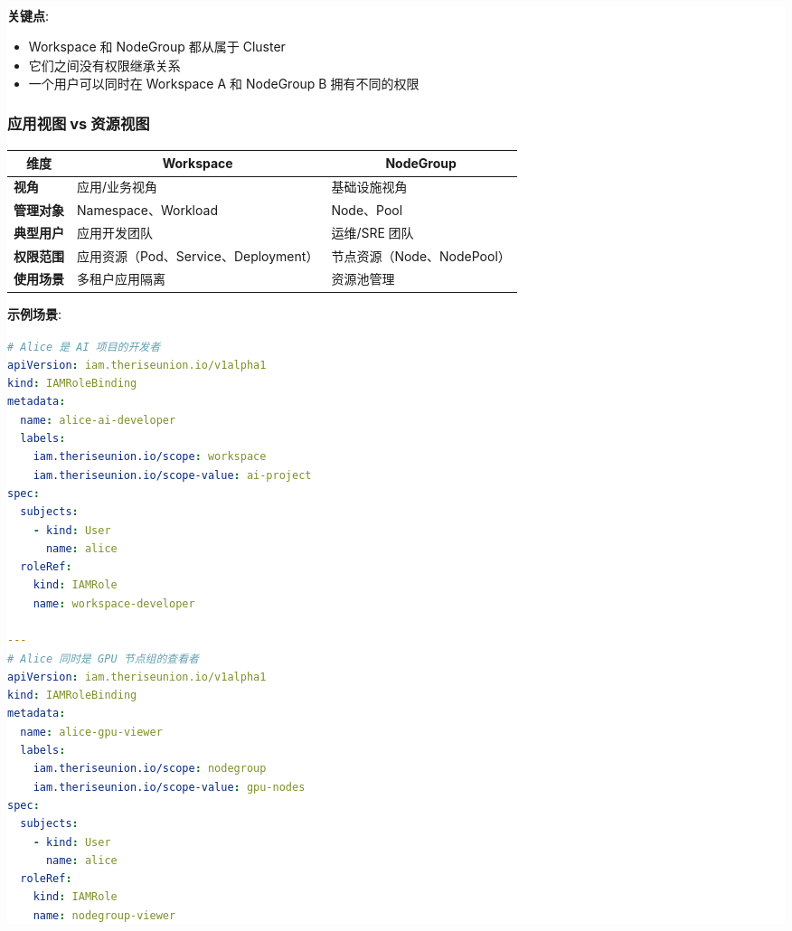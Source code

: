 **关键点**:
- Workspace 和 NodeGroup 都从属于 Cluster
- 它们之间没有权限继承关系
- 一个用户可以同时在 Workspace A 和 NodeGroup B 拥有不同的权限

### 应用视图 vs 资源视图

| 维度 | Workspace | NodeGroup |
|------|-----------|-----------|
| **视角** | 应用/业务视角 | 基础设施视角 |
| **管理对象** | Namespace、Workload | Node、Pool |
| **典型用户** | 应用开发团队 | 运维/SRE 团队 |
| **权限范围** | 应用资源（Pod、Service、Deployment） | 节点资源（Node、NodePool） |
| **使用场景** | 多租户应用隔离 | 资源池管理 |

**示例场景**:

```yaml
# Alice 是 AI 项目的开发者
apiVersion: iam.theriseunion.io/v1alpha1
kind: IAMRoleBinding
metadata:
  name: alice-ai-developer
  labels:
    iam.theriseunion.io/scope: workspace
    iam.theriseunion.io/scope-value: ai-project
spec:
  subjects:
    - kind: User
      name: alice
  roleRef:
    kind: IAMRole
    name: workspace-developer

---
# Alice 同时是 GPU 节点组的查看者
apiVersion: iam.theriseunion.io/v1alpha1
kind: IAMRoleBinding
metadata:
  name: alice-gpu-viewer
  labels:
    iam.theriseunion.io/scope: nodegroup
    iam.theriseunion.io/scope-value: gpu-nodes
spec:
  subjects:
    - kind: User
      name: alice
  roleRef:
    kind: IAMRole
    name: nodegroup-viewer
```
